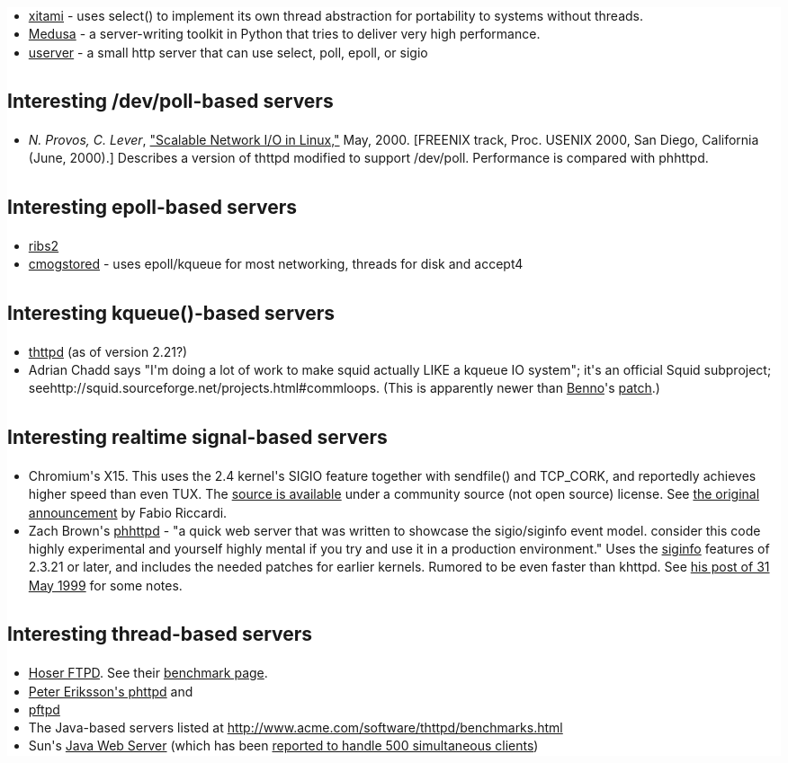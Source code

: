 - [xitami](http://www.imatix.com/html/xitami/) - uses select() to implement its own thread abstraction for portability to systems without threads.
- [Medusa](http://www.nightmare.com/medusa/medusa.html) - a server-writing toolkit in Python that tries to deliver very high performance.
- [userver](http://www.hpl.hp.com/research/linux/userver/) - a small http server that can use select, poll, epoll, or sigio

## Interesting /dev/poll-based servers

- *N. Provos, C. Lever*, ["Scalable Network I/O in Linux,"](http://www.citi.umich.edu/techreports/reports/citi-tr-00-4.pdf) May, 2000. [FREENIX track, Proc. USENIX 2000, San Diego, California (June, 2000).] Describes a version of thttpd modified to support /dev/poll. Performance is compared with phhttpd.

## Interesting epoll-based servers

- [ribs2](https://github.com/Adaptv/ribs2)
- [cmogstored](http://bogomips.org/cmogstored/README) - uses epoll/kqueue for most networking, threads for disk and accept4

## Interesting kqueue()-based servers

- [thttpd](http://www.acme.com/software/thttpd/) (as of version 2.21?)
- Adrian Chadd says "I'm doing a lot of work to make squid actually LIKE a kqueue IO system"; it's an official Squid subproject; seehttp://squid.sourceforge.net/projects.html#commloops. (This is apparently newer than [Benno](http://www.advogato.org/person/benno/)'s [patch](http://netizen.com.au/~benno/squid-select.tar.gz).)

## Interesting realtime signal-based servers

- Chromium's X15. This uses the 2.4 kernel's SIGIO feature together with sendfile() and TCP_CORK, and reportedly achieves higher speed than even TUX. The [source is available](http://www.chromium.com/cgi-bin/crosforum/YaBB.pl) under a community source (not open source) license. See [the original announcement](http://boudicca.tux.org/hypermail/linux-kernel/2001week21/1624.html) by Fabio Riccardi.
- Zach Brown's [phhttpd](http://www.zabbo.net/phhttpd/) - "a quick web server that was written to showcase the sigio/siginfo event model. consider this code highly experimental and yourself highly mental if you try and use it in a production environment." Uses the [siginfo](http://www.kegel.com/c10k.html#nb.sigio) features of 2.3.21 or later, and includes the needed patches for earlier kernels. Rumored to be even faster than khttpd. See [his post of 31 May 1999](http://www.cs.helsinki.fi/linux/linux-kernel/Year-1999/1999-22/0453.html) for some notes.

## Interesting thread-based servers

- [Hoser FTPD](http://www.zabbo.net/hftpd/). See their [benchmark page](http://www.zabbo.net/hftpd/bench.html).
- [Peter Eriksson's phttpd](http://ca.us.mirrors.freshmeat.net/appindex/1999/02/06/918317238.html) and
- [pftpd](http://ca.us.mirrors.freshmeat.net/appindex/1999/02/06/918313631.html)
- The Java-based servers listed at http://www.acme.com/software/thttpd/benchmarks.html
- Sun's [Java Web Server](http://jserv.javasoft.com/) (which has been [reported to handle 500 simultaneous clients](http://archives.java.sun.com/cgi-bin/wa?A2=ind9901&L=jserv-interest&F=&S=&P=47739))
